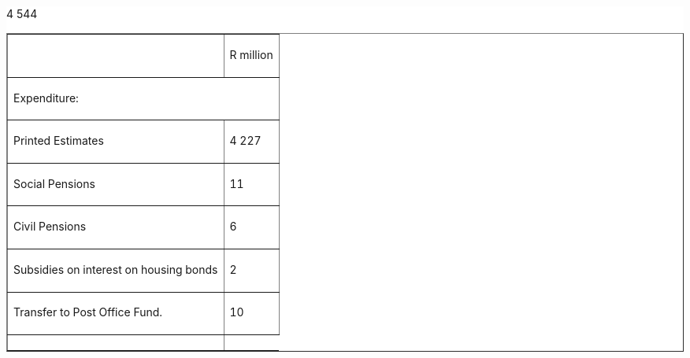 <td><p>4 544</p></td>

</tr>

</table>

<table border="1">

<tr>

<td><p><span class="col_659-660" refersTo="page_0344"/></p></td>

<td><p>R million</p></td>

</tr>

<tr>

<td colspan="2"><p>Expenditure:</p></td>

</tr>

<tr>

<td><p>Printed Estimates</p></td>

<td><p>4 227</p></td>

</tr>

<tr>

<td><p>Social Pensions</p></td>

<td><p>11</p></td>

</tr>

<tr>

<td><p>Civil Pensions</p></td>

<td><p>6</p></td>

</tr>

<tr>

<td><p>Subsidies on interest on housing bonds</p></td>

<td><p>2</p></td>

</tr>

<tr>

<td><p>Transfer to Post Office Fund.</p></td>

<td><p>10</p></td>

</tr>

<tr>

<td><p></p></td>
